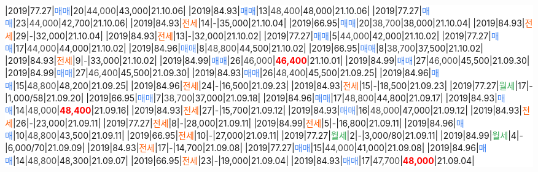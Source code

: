 |2019|77.27|<span style="color:#4285F3">매매</span>|20|<span style="color:#444444">44,000</span>|43,000|21.10.06|
|2019|84.93|<span style="color:#4285F3">매매</span>|13|<span style="color:#444444">48,400</span>|48,000|21.10.06|
|2019|77.27|<span style="color:#4285F3">매매</span>|23|<span style="color:#444444">44,000</span>|42,700|21.10.06|
|2019|84.93|<span style="color:#FF5A00">전세</span>|14|<span style="color:#444444">-</span>|35,000|21.10.04|
|2019|66.95|<span style="color:#4285F3">매매</span>|20|<span style="color:#444444">38,700</span>|38,000|21.10.04|
|2019|84.93|<span style="color:#FF5A00">전세</span>|29|<span style="color:#444444">-</span>|32,000|21.10.04|
|2019|84.93|<span style="color:#FF5A00">전세</span>|13|<span style="color:#444444">-</span>|32,000|21.10.02|
|2019|77.27|<span style="color:#4285F3">매매</span>|5|<span style="color:#444444">44,000</span>|42,000|21.10.02|
|2019|77.27|<span style="color:#4285F3">매매</span>|17|<span style="color:#444444">44,000</span>|44,000|21.10.02|
|2019|84.96|<span style="color:#4285F3">매매</span>|8|<span style="color:#444444">48,800</span>|44,500|21.10.02|
|2019|66.95|<span style="color:#4285F3">매매</span>|8|<span style="color:#444444">38,700</span>|37,500|21.10.02|
|2019|84.93|<span style="color:#FF5A00">전세</span>|9|<span style="color:#444444">-</span>|33,000|21.10.02|
|2019|84.99|<span style="color:#4285F3">매매</span>|26|<span style="color:#444444">46,000</span>|<b><span style="color:#FF0000">46,400</span></b>|21.10.01|
|2019|84.99|<span style="color:#4285F3">매매</span>|27|<span style="color:#444444">46,000</span>|45,500|21.09.30|
|2019|84.99|<span style="color:#4285F3">매매</span>|27|<span style="color:#444444">46,400</span>|45,500|21.09.30|
|2019|84.93|<span style="color:#4285F3">매매</span>|26|<span style="color:#444444">48,400</span>|45,500|21.09.25|
|2019|84.96|<span style="color:#4285F3">매매</span>|15|<span style="color:#444444">48,800</span>|48,200|21.09.25|
|2019|84.96|<span style="color:#FF5A00">전세</span>|24|<span style="color:#444444">-</span>|16,500|21.09.23|
|2019|84.93|<span style="color:#FF5A00">전세</span>|15|<span style="color:#444444">-</span>|18,500|21.09.23|
|2019|77.27|<span style="color:#34A853">월세</span>|17|<span style="color:#444444">-</span>|1,000/58|21.09.20|
|2019|66.95|<span style="color:#4285F3">매매</span>|7|<span style="color:#444444">38,700</span>|37,000|21.09.18|
|2019|84.96|<span style="color:#4285F3">매매</span>|17|<span style="color:#444444">48,800</span>|44,800|21.09.17|
|2019|84.93|<span style="color:#4285F3">매매</span>|14|<span style="color:#444444">48,000</span>|<b><span style="color:#FF0000">48,400</span></b>|21.09.16|
|2019|84.93|<span style="color:#FF5A00">전세</span>|27|<span style="color:#444444">-</span>|15,700|21.09.12|
|2019|84.93|<span style="color:#4285F3">매매</span>|16|<span style="color:#444444">48,000</span>|47,000|21.09.12|
|2019|84.93|<span style="color:#FF5A00">전세</span>|26|<span style="color:#444444">-</span>|23,000|21.09.11|
|2019|77.27|<span style="color:#FF5A00">전세</span>|8|<span style="color:#444444">-</span>|28,000|21.09.11|
|2019|84.99|<span style="color:#FF5A00">전세</span>|5|<span style="color:#444444">-</span>|16,800|21.09.11|
|2019|84.96|<span style="color:#4285F3">매매</span>|10|<span style="color:#444444">48,800</span>|43,500|21.09.11|
|2019|66.95|<span style="color:#FF5A00">전세</span>|10|<span style="color:#444444">-</span>|27,000|21.09.11|
|2019|77.27|<span style="color:#34A853">월세</span>|2|<span style="color:#444444">-</span>|3,000/80|21.09.11|
|2019|84.99|<span style="color:#34A853">월세</span>|4|<span style="color:#444444">-</span>|6,000/70|21.09.09|
|2019|84.93|<span style="color:#FF5A00">전세</span>|17|<span style="color:#444444">-</span>|14,700|21.09.08|
|2019|77.27|<span style="color:#4285F3">매매</span>|15|<span style="color:#444444">44,000</span>|41,000|21.09.08|
|2019|84.96|<span style="color:#4285F3">매매</span>|14|<span style="color:#444444">48,800</span>|48,300|21.09.07|
|2019|66.95|<span style="color:#FF5A00">전세</span>|23|<span style="color:#444444">-</span>|19,000|21.09.04|
|2019|84.93|<span style="color:#4285F3">매매</span>|17|<span style="color:#444444">47,700</span>|<b><span style="color:#FF0000">48,000</span></b>|21.09.04|